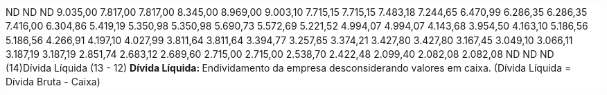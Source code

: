 <td data-col='trimBalanco' class='trimData'>ND</td>
<td data-col='trimBalanco' class='trimData'>ND</td>
<td data-col='trimBalanco' class='trimData'>ND</td>
<td class='negativeNumber trimData' data-col='trimBalanco'>9.035,00</td>
<td class='negativeNumber'>7.817,00</td>
<td class='negativeNumber trimData' data-col='trimBalanco'>7.817,00</td>
<td class='negativeNumber trimData' data-col='trimBalanco'>8.345,00</td>
<td class='negativeNumber trimData' data-col='trimBalanco'>8.969,00</td>
<td class='negativeNumber trimData' data-col='trimBalanco'>9.003,10</td>
<td class='negativeNumber'>7.715,15</td>
<td class='negativeNumber trimData' data-col='trimBalanco'>7.715,15</td>
<td class='negativeNumber trimData' data-col='trimBalanco'>7.483,18</td>
<td class='negativeNumber trimData' data-col='trimBalanco'>7.244,65</td>
<td class='negativeNumber trimData' data-col='trimBalanco'>6.470,99</td>
<td class='negativeNumber'>6.286,35</td>
<td class='negativeNumber trimData' data-col='trimBalanco'>6.286,35</td>
<td class='negativeNumber trimData' data-col='trimBalanco'>7.416,00</td>
<td class='negativeNumber trimData' data-col='trimBalanco'>6.304,86</td>
<td class='negativeNumber trimData' data-col='trimBalanco'>5.419,19</td>
<td class='negativeNumber'>5.350,98</td>
<td class='negativeNumber trimData' data-col='trimBalanco'>5.350,98</td>
<td class='negativeNumber trimData' data-col='trimBalanco'>5.690,73</td>
<td class='negativeNumber trimData' data-col='trimBalanco'>5.572,69</td>
<td class='negativeNumber trimData' data-col='trimBalanco'>5.221,52</td>
<td class='negativeNumber'>4.994,07</td>
<td class='negativeNumber trimData' data-col='trimBalanco'>4.994,07</td>
<td class='negativeNumber trimData' data-col='trimBalanco'>4.143,68</td>
<td class='negativeNumber trimData' data-col='trimBalanco'>3.954,50</td>
<td class='negativeNumber trimData' data-col='trimBalanco'>4.163,10</td>
<td class='negativeNumber'>5.186,56</td>
<td class='negativeNumber trimData' data-col='trimBalanco'>5.186,56</td>
<td class='negativeNumber trimData' data-col='trimBalanco'>4.266,91</td>
<td class='negativeNumber trimData' data-col='trimBalanco'>4.197,10</td>
<td class='negativeNumber trimData' data-col='trimBalanco'>4.027,99</td>
<td class='negativeNumber'>3.811,64</td>
<td class='negativeNumber trimData' data-col='trimBalanco'>3.811,64</td>
<td class='negativeNumber trimData' data-col='trimBalanco'>3.394,77</td>
<td class='negativeNumber trimData' data-col='trimBalanco'>3.257,65</td>
<td class='negativeNumber trimData' data-col='trimBalanco'>3.374,21</td>
<td class='negativeNumber'>3.427,80</td>
<td class='negativeNumber trimData' data-col='trimBalanco'>3.427,80</td>
<td class='negativeNumber trimData' data-col='trimBalanco'>3.167,45</td>
<td class='negativeNumber trimData' data-col='trimBalanco'>3.049,10</td>
<td class='negativeNumber trimData' data-col='trimBalanco'>3.066,11</td>
<td class='negativeNumber'>3.187,19</td>
<td class='negativeNumber trimData' data-col='trimBalanco'>3.187,19</td>
<td class='negativeNumber trimData' data-col='trimBalanco'>2.851,74</td>
<td class='negativeNumber trimData' data-col='trimBalanco'>2.683,12</td>
<td class='negativeNumber trimData' data-col='trimBalanco'>2.689,60</td>
<td class='negativeNumber'>2.715,00</td>
<td class='negativeNumber trimData' data-col='trimBalanco'>2.715,00</td>
<td class='negativeNumber trimData' data-col='trimBalanco'>2.538,70</td>
<td class='negativeNumber trimData' data-col='trimBalanco'>2.422,48</td>
<td class='negativeNumber trimData' data-col='trimBalanco'>2.099,40</td>
<td class='negativeNumber'>2.082,08</td>
<td class='negativeNumber trimData' data-col='trimBalanco'>2.082,08</td>
<td data-col='trimBalanco' class='trimData'>ND</td>
<td data-col='trimBalanco' class='trimData'>ND</td>
<td data-col='trimBalanco' class='trimData'>ND</td>
</tr>
<tr>
<td class='leftAlignCell rowDescription fixedLeftColumn tooltip'>(14)Dívida Líquida (13 - 12) <span class='tooltiptext'><b>Dívida Líquida: </b>Endividamento da empresa desconsiderando valores em caixa. (Dívida Líquida = Dívida Bruta - Caixa)</span></td>